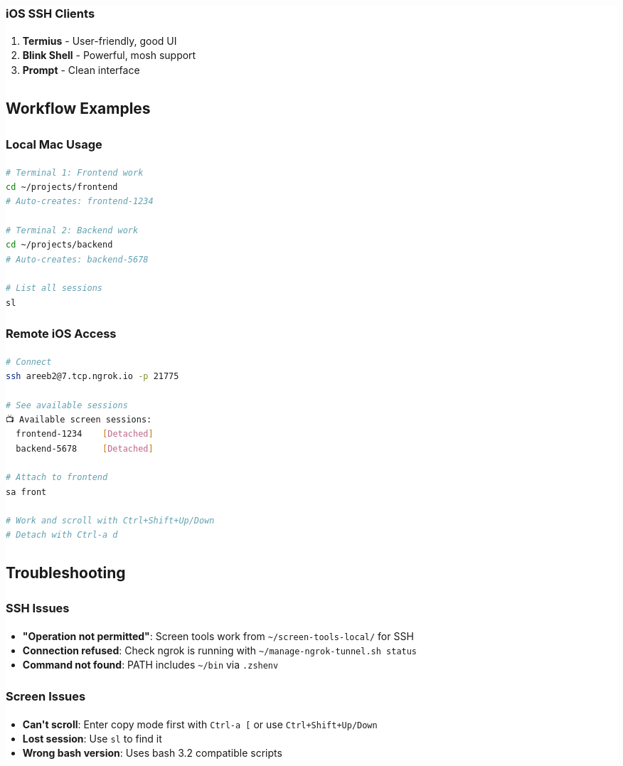### iOS SSH Clients
1. **Termius** - User-friendly, good UI
2. **Blink Shell** - Powerful, mosh support
3. **Prompt** - Clean interface

## Workflow Examples

### Local Mac Usage
```bash
# Terminal 1: Frontend work
cd ~/projects/frontend
# Auto-creates: frontend-1234

# Terminal 2: Backend work  
cd ~/projects/backend
# Auto-creates: backend-5678

# List all sessions
sl
```

### Remote iOS Access
```bash
# Connect
ssh areeb2@7.tcp.ngrok.io -p 21775

# See available sessions
📺 Available screen sessions:
  frontend-1234    [Detached]
  backend-5678     [Detached]

# Attach to frontend
sa front

# Work and scroll with Ctrl+Shift+Up/Down
# Detach with Ctrl-a d
```

## Troubleshooting

### SSH Issues
- **"Operation not permitted"**: Screen tools work from `~/screen-tools-local/` for SSH
- **Connection refused**: Check ngrok is running with `~/manage-ngrok-tunnel.sh status`
- **Command not found**: PATH includes `~/bin` via `.zshenv`

### Screen Issues
- **Can't scroll**: Enter copy mode first with `Ctrl-a [` or use `Ctrl+Shift+Up/Down`
- **Lost session**: Use `sl` to find it
- **Wrong bash version**: Uses bash 3.2 compatible scripts
